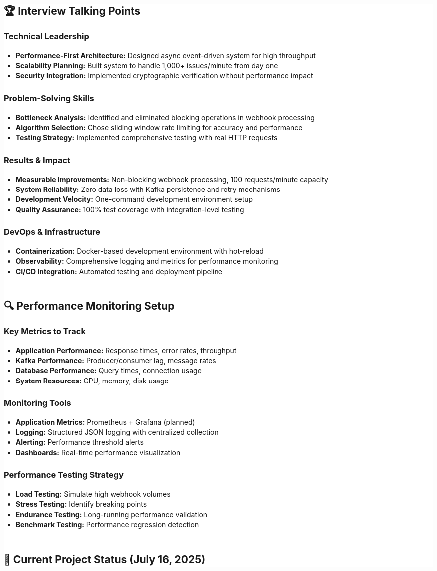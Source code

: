 
## 🏆 Interview Talking Points

### Technical Leadership
- **Performance-First Architecture:** Designed async event-driven system for high throughput
- **Scalability Planning:** Built system to handle 1,000+ issues/minute from day one
- **Security Integration:** Implemented cryptographic verification without performance impact

### Problem-Solving Skills
- **Bottleneck Analysis:** Identified and eliminated blocking operations in webhook processing
- **Algorithm Selection:** Chose sliding window rate limiting for accuracy and performance
- **Testing Strategy:** Implemented comprehensive testing with real HTTP requests

### Results & Impact
- **Measurable Improvements:** Non-blocking webhook processing, 100 requests/minute capacity
- **System Reliability:** Zero data loss with Kafka persistence and retry mechanisms
- **Development Velocity:** One-command development environment setup
- **Quality Assurance:** 100% test coverage with integration-level testing

### DevOps & Infrastructure
- **Containerization:** Docker-based development environment with hot-reload
- **Observability:** Comprehensive logging and metrics for performance monitoring
- **CI/CD Integration:** Automated testing and deployment pipeline

---

## 🔍 Performance Monitoring Setup

### Key Metrics to Track
- **Application Performance:** Response times, error rates, throughput
- **Kafka Performance:** Producer/consumer lag, message rates
- **Database Performance:** Query times, connection usage
- **System Resources:** CPU, memory, disk usage

### Monitoring Tools
- **Application Metrics:** Prometheus + Grafana (planned)
- **Logging:** Structured JSON logging with centralized collection
- **Alerting:** Performance threshold alerts
- **Dashboards:** Real-time performance visualization

### Performance Testing Strategy
- **Load Testing:** Simulate high webhook volumes
- **Stress Testing:** Identify breaking points
- **Endurance Testing:** Long-running performance validation
- **Benchmark Testing:** Performance regression detection

---

## 🎯 Current Project Status (July 16, 2025)
